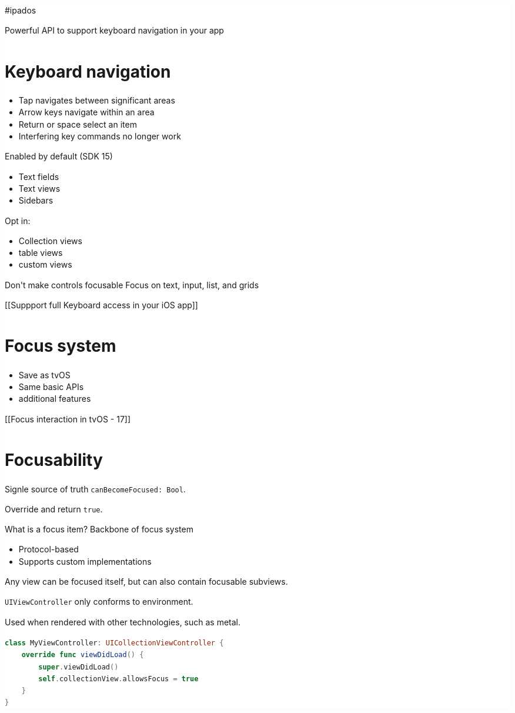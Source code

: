 #ipados 

Powerful API to support keyboard navigation in your app

# Keyboard navigation
* Tap navigates between significant areas
* Arrow keys navigate within an area
* Return or space select an item
* Interfering key commands no longer work

 Enabled by default (SDK 15)
 * Text fields
 * Text views
 * Sidebars

Opt in:

* Collection views
* table views
* custom views

Don't make controls focusable
Focus on text, input, list, and grids

[[Suppport full Keyboard access in your iOS app]]

# Focus system
* Save as tvOS
* Same basic APIs
* additional features

[[Focus interaction in tvOS - 17]]

# Focusability
Signle source of truth `canBecomeFocused: Bool`.

Override and return `true`.

What is a focus item?  Backbone of focus system 
* Protocol-based
* Supports custom implementations

Any view can be focused itself, but can also contain focusable subviews.

`UIViewController` only conforms to environment.

Used when rendered with other technologies, such as metal.

```swift
class MyViewController: UICollectionViewController {
    override func viewDidLoad() {
        super.viewDidLoad()
        self.collectionView.allowsFocus = true
    }
}
```
